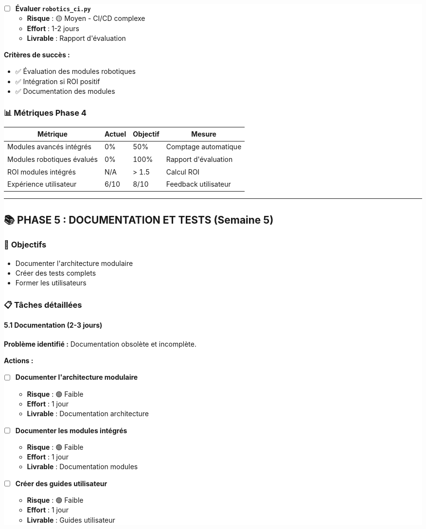 - [ ] **Évaluer `robotics_ci.py`**
  - **Risque** : 🟡 Moyen - CI/CD complexe
  - **Effort** : 1-2 jours
  - **Livrable** : Rapport d'évaluation

**Critères de succès :**
- ✅ Évaluation des modules robotiques
- ✅ Intégration si ROI positif
- ✅ Documentation des modules

### 📊 **Métriques Phase 4**

| Métrique | Actuel | Objectif | Mesure |
|----------|--------|----------|--------|
| Modules avancés intégrés | 0% | 50% | Comptage automatique |
| Modules robotiques évalués | 0% | 100% | Rapport d'évaluation |
| ROI modules intégrés | N/A | > 1.5 | Calcul ROI |
| Expérience utilisateur | 6/10 | 8/10 | Feedback utilisateur |

---

## 📚 PHASE 5 : DOCUMENTATION ET TESTS (Semaine 5)

### 🎯 **Objectifs**
- Documenter l'architecture modulaire
- Créer des tests complets
- Former les utilisateurs

### 📋 **Tâches détaillées**

#### 5.1 Documentation (2-3 jours)

**Problème identifié :** Documentation obsolète et incomplète.

**Actions :**
- [ ] **Documenter l'architecture modulaire**
  - **Risque** : 🟢 Faible
  - **Effort** : 1 jour
  - **Livrable** : Documentation architecture

- [ ] **Documenter les modules intégrés**
  - **Risque** : 🟢 Faible
  - **Effort** : 1 jour
  - **Livrable** : Documentation modules

- [ ] **Créer des guides utilisateur**
  - **Risque** : 🟢 Faible
  - **Effort** : 1 jour
  - **Livrable** : Guides utilisateur

